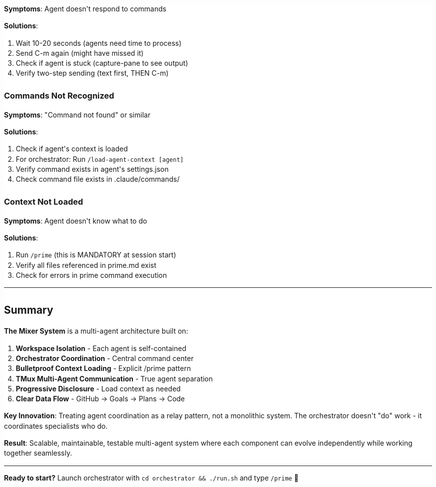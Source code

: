 **Symptoms**: Agent doesn't respond to commands

**Solutions**:
1. Wait 10-20 seconds (agents need time to process)
2. Send C-m again (might have missed it)
3. Check if agent is stuck (capture-pane to see output)
4. Verify two-step sending (text first, THEN C-m)

### Commands Not Recognized

**Symptoms**: "Command not found" or similar

**Solutions**:
1. Check if agent's context is loaded
2. For orchestrator: Run `/load-agent-context [agent]`
3. Verify command exists in agent's settings.json
4. Check command file exists in .claude/commands/

### Context Not Loaded

**Symptoms**: Agent doesn't know what to do

**Solutions**:
1. Run `/prime` (this is MANDATORY at session start)
2. Verify all files referenced in prime.md exist
3. Check for errors in prime command execution

---

## Summary

**The Mixer System** is a multi-agent architecture built on:

1. **Workspace Isolation** - Each agent is self-contained
2. **Orchestrator Coordination** - Central command center
3. **Bulletproof Context Loading** - Explicit /prime pattern
4. **TMux Multi-Agent Communication** - True agent separation
5. **Progressive Disclosure** - Load context as needed
6. **Clear Data Flow** - GitHub → Goals → Plans → Code

**Key Innovation**: Treating agent coordination as a relay pattern, not a monolithic system. The orchestrator doesn't "do" work - it coordinates specialists who do.

**Result**: Scalable, maintainable, testable multi-agent system where each component can evolve independently while working together seamlessly.

---

**Ready to start?** Launch orchestrator with `cd orchestrator && ./run.sh` and type `/prime` 🚀
